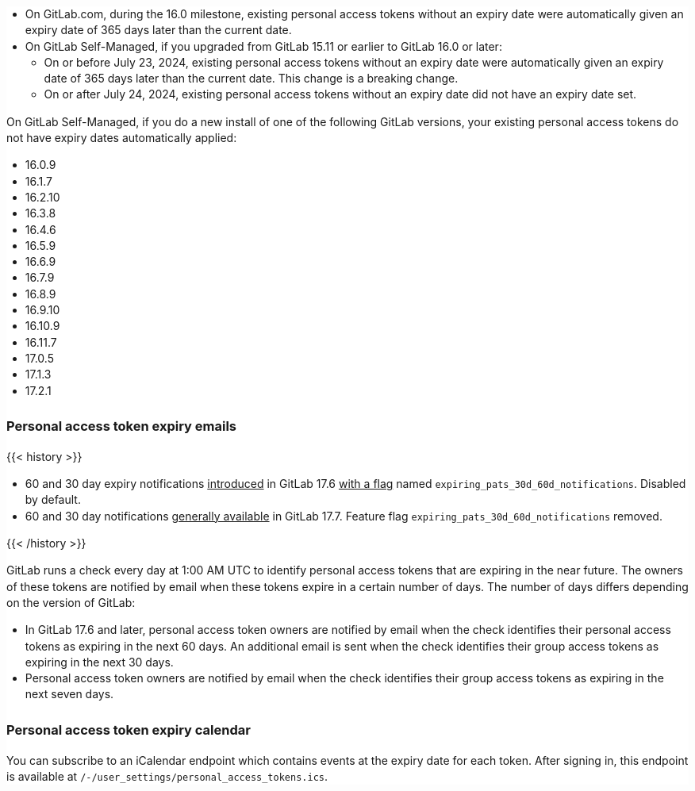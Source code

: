 - On GitLab.com, during the 16.0 milestone, existing personal access tokens without
  an expiry date were automatically given an expiry date of 365 days later than the current date.
- On GitLab Self-Managed, if you upgraded from GitLab 15.11 or earlier to GitLab 16.0 or later:
  - On or before July 23, 2024, existing personal access tokens without an expiry
    date were automatically given an expiry date of 365 days later than the current date.
    This change is a breaking change.
  - On or after July 24, 2024, existing personal access tokens without an expiry
    date did not have an expiry date set.

On GitLab Self-Managed, if you do a new install of one of the following GitLab
versions, your existing personal access tokens do not have expiry dates
automatically applied:

- 16.0.9
- 16.1.7
- 16.2.10
- 16.3.8
- 16.4.6
- 16.5.9
- 16.6.9
- 16.7.9
- 16.8.9
- 16.9.10
- 16.10.9
- 16.11.7
- 17.0.5
- 17.1.3
- 17.2.1

### Personal access token expiry emails

{{< history >}}

- 60 and 30 day expiry notifications [introduced](https://gitlab.com/gitlab-org/gitlab/-/issues/464040) in GitLab 17.6 [with a flag](../../administration/feature_flags/_index.md) named `expiring_pats_30d_60d_notifications`. Disabled by default.
- 60 and 30 day notifications [generally available](https://gitlab.com/gitlab-org/gitlab/-/merge_requests/173792) in GitLab 17.7. Feature flag `expiring_pats_30d_60d_notifications` removed.

{{< /history >}}

GitLab runs a check every day at 1:00 AM UTC to identify personal access tokens that are expiring in the near future. The owners of these tokens are notified by email when these tokens expire in a certain number of days. The number of days differs depending on the version of GitLab:

- In GitLab 17.6 and later, personal access token owners are notified by email when the check identifies their personal access tokens as expiring in the next 60 days. An additional email is sent when the check identifies their group access tokens as expiring in the next 30 days.
- Personal access token owners are notified by email when the check identifies their group access tokens as expiring in the next seven days.

### Personal access token expiry calendar

You can subscribe to an iCalendar endpoint which contains events at the expiry date for each token. After signing in, this endpoint is available at `/-/user_settings/personal_access_tokens.ics`.
